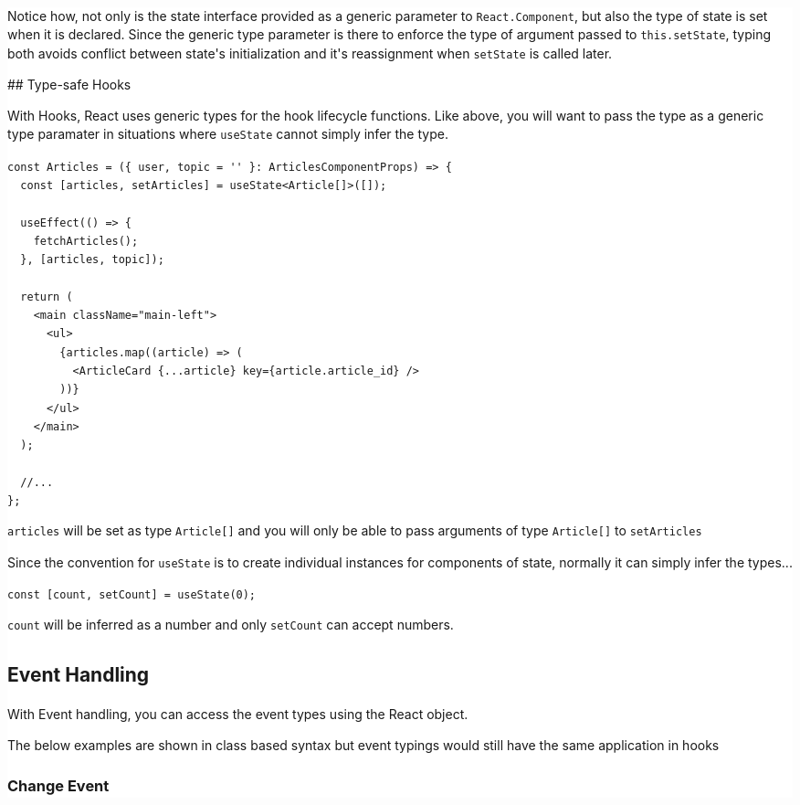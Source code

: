 
Notice how, not only is the state interface provided as a generic parameter to `React.Component`, but also the type of state is set when it is declared. Since the generic type parameter is there to enforce the type of argument passed to `this.setState`, typing both avoids conflict between state's initialization and it's reassignment when `setState` is called later.

## Type-safe Hooks

With Hooks, React uses generic types for the hook lifecycle functions. Like above, you will want to pass the type as a generic type paramater in situations where `useState` cannot simply infer the type.

```tsx
const Articles = ({ user, topic = '' }: ArticlesComponentProps) => {
  const [articles, setArticles] = useState<Article[]>([]);

  useEffect(() => {
    fetchArticles();
  }, [articles, topic]);

  return (
    <main className="main-left">
      <ul>
        {articles.map((article) => (
          <ArticleCard {...article} key={article.article_id} />
        ))}
      </ul>
    </main>
  );

  //...
};
```

`articles` will be set as type `Article[]` and you will only be able to pass arguments of type `Article[]` to `setArticles`

Since the convention for `useState` is to create individual instances for components of state, normally it can simply infer the types...

```tsx
const [count, setCount] = useState(0);
```

`count` will be inferred as a number and only `setCount` can accept numbers.

## Event Handling

With Event handling, you can access the event types using the React object.

The below examples are shown in class based syntax but event typings would still have the same application in hooks

### Change Event

